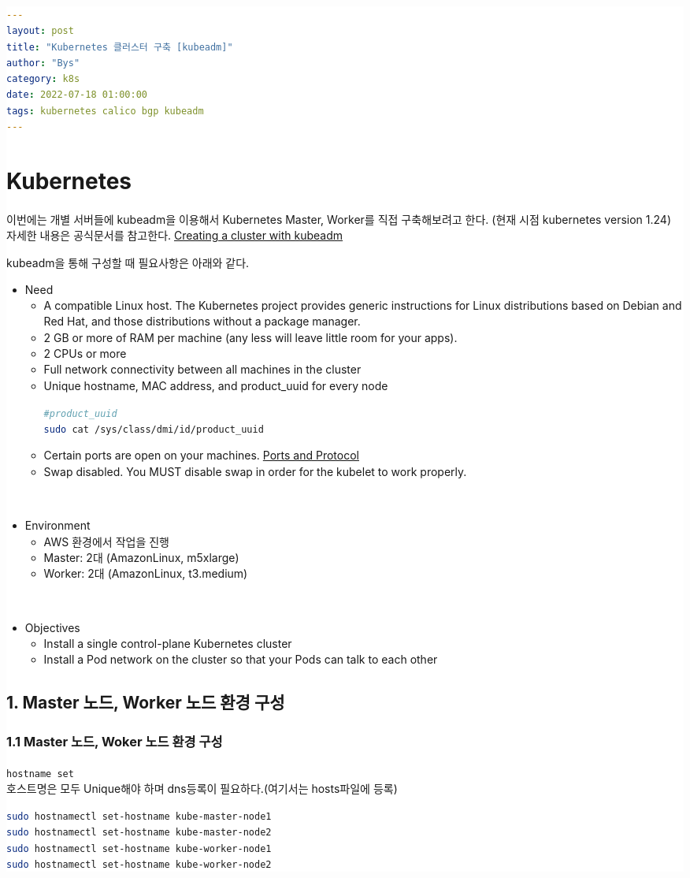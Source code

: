 ```yaml
---
layout: post
title: "Kubernetes 클러스터 구축 [kubeadm]"
author: "Bys"
category: k8s
date: 2022-07-18 01:00:00
tags: kubernetes calico bgp kubeadm
---
```


# Kubernetes
이번에는 개별 서버들에 kubeadm을 이용해서 Kubernetes Master, Worker를 직접 구축해보려고 한다. (현재 시점 kubernetes version 1.24)  
자세한 내용은 공식문서를 참고한다. [Creating a cluster with kubeadm](https://kubernetes.io/docs/setup/production-environment/tools/kubeadm/create-cluster-kubeadm/)  

kubeadm을 통해 구성할 때 필요사항은 아래와 같다.  
- Need
  - A compatible Linux host. The Kubernetes project provides generic instructions for Linux distributions based on Debian and Red Hat, and those distributions without a package manager.
  - 2 GB or more of RAM per machine (any less will leave little room for your apps).
  - 2 CPUs or more
  - Full network connectivity between all machines in the cluster
  - Unique hostname, MAC address, and product_uuid for every node 
    ```bash
    #product_uuid
    sudo cat /sys/class/dmi/id/product_uuid
    ```
  - Certain ports are open on your machines.
    [Ports and Protocol](https://kubernetes.io/docs/reference/ports-and-protocols/)
  - Swap disabled. You MUST disable swap in order for the kubelet to work properly.

<br>

- Environment
  - AWS 환경에서 작업을 진행
  - Master: 2대 (AmazonLinux, m5xlarge)
  - Worker: 2대 (AmazonLinux, t3.medium)

<br>

- Objectives  
  - Install a single control-plane Kubernetes cluster
  - Install a Pod network on the cluster so that your Pods can talk to each other


## 1. Master 노드, Worker 노드 환경 구성

### 1.1 Master 노드, Woker 노드 환경 구성

`hostname set`  
호스트명은 모두 Unique해야 하며 dns등록이 필요하다.(여기서는 hosts파일에 등록)  
```bash
sudo hostnamectl set-hostname kube-master-node1
sudo hostnamectl set-hostname kube-master-node2
sudo hostnamectl set-hostname kube-worker-node1
sudo hostnamectl set-hostname kube-worker-node2
```
